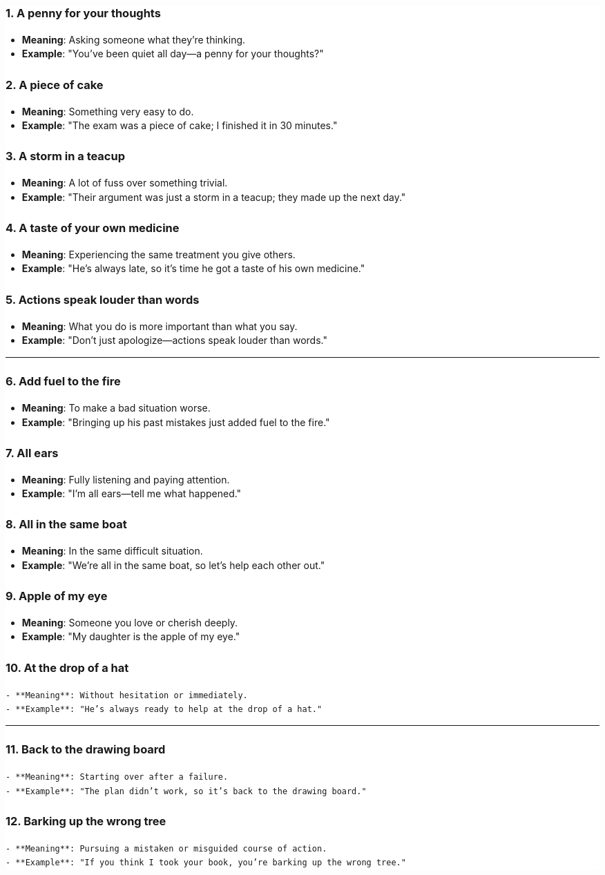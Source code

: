 ### 1. **A penny for your thoughts**  
   - **Meaning**: Asking someone what they’re thinking.  
   - **Example**: "You’ve been quiet all day—a penny for your thoughts?"

### 2. **A piece of cake**  
   - **Meaning**: Something very easy to do.  
   - **Example**: "The exam was a piece of cake; I finished it in 30 minutes."

### 3. **A storm in a teacup**  
   - **Meaning**: A lot of fuss over something trivial.  
   - **Example**: "Their argument was just a storm in a teacup; they made up the next day."

### 4. **A taste of your own medicine**  
   - **Meaning**: Experiencing the same treatment you give others.  
   - **Example**: "He’s always late, so it’s time he got a taste of his own medicine."

### 5. **Actions speak louder than words**  
   - **Meaning**: What you do is more important than what you say.  
   - **Example**: "Don’t just apologize—actions speak louder than words."

---

### 6. **Add fuel to the fire**  
   - **Meaning**: To make a bad situation worse.  
   - **Example**: "Bringing up his past mistakes just added fuel to the fire."

### 7. **All ears**  
   - **Meaning**: Fully listening and paying attention.  
   - **Example**: "I’m all ears—tell me what happened."

### 8. **All in the same boat**  
   - **Meaning**: In the same difficult situation.  
   - **Example**: "We’re all in the same boat, so let’s help each other out."

### 9. **Apple of my eye**  
   - **Meaning**: Someone you love or cherish deeply.  
   - **Example**: "My daughter is the apple of my eye."

### 10. **At the drop of a hat**  
    - **Meaning**: Without hesitation or immediately.  
    - **Example**: "He’s always ready to help at the drop of a hat."

---

### 11. **Back to the drawing board**  
    - **Meaning**: Starting over after a failure.  
    - **Example**: "The plan didn’t work, so it’s back to the drawing board."

### 12. **Barking up the wrong tree**  
    - **Meaning**: Pursuing a mistaken or misguided course of action.  
    - **Example**: "If you think I took your book, you’re barking up the wrong tree."
